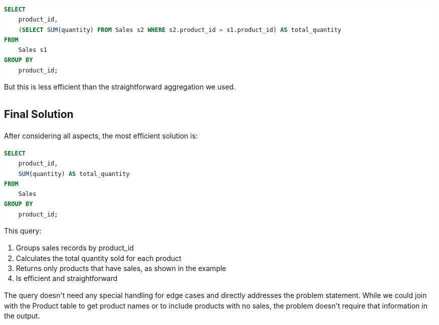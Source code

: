 ```SQL
SELECT
    product_id,
    (SELECT SUM(quantity) FROM Sales s2 WHERE s2.product_id = s1.product_id) AS total_quantity
FROM
    Sales s1
GROUP BY
    product_id;
```

But this is less efficient than the straightforward aggregation we used.

## Final Solution

After considering all aspects, the most efficient solution is:

```SQL
SELECT
    product_id,
    SUM(quantity) AS total_quantity
FROM
    Sales
GROUP BY
    product_id;
```

This query:

1. Groups sales records by product_id
2. Calculates the total quantity sold for each product
3. Returns only products that have sales, as shown in the example
4. Is efficient and straightforward

The query doesn't need any special handling for edge cases and directly addresses the problem statement. While we could join with the Product table to get product names or to include products with no sales, the problem doesn't require that information in the output.